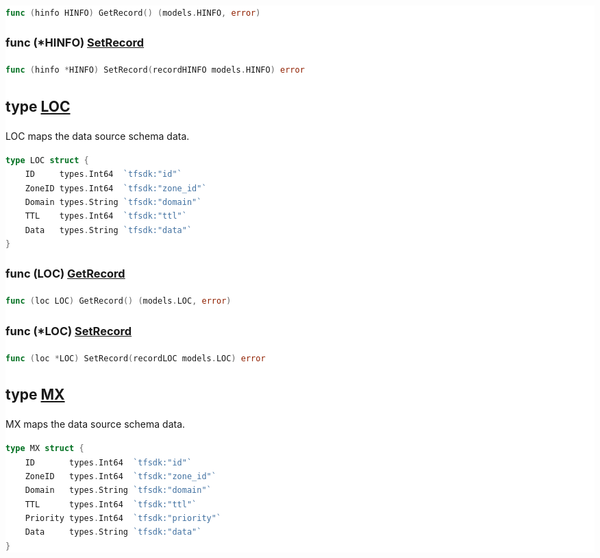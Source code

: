 ```go
func (hinfo HINFO) GetRecord() (models.HINFO, error)
```

### func \(\*HINFO\) [SetRecord](<https://github.com/SuperBuker/terraform-provider-dns-he-net/tree/master/internal/tfmodels/blob/master/internal/tfmodels/HINFO.go#L18>)

```go
func (hinfo *HINFO) SetRecord(recordHINFO models.HINFO) error
```

## type [LOC](<https://github.com/SuperBuker/terraform-provider-dns-he-net/tree/master/internal/tfmodels/blob/master/internal/tfmodels/LOC.go#L10-L16>)

LOC maps the data source schema data.

```go
type LOC struct {
    ID     types.Int64  `tfsdk:"id"`
    ZoneID types.Int64  `tfsdk:"zone_id"`
    Domain types.String `tfsdk:"domain"`
    TTL    types.Int64  `tfsdk:"ttl"`
    Data   types.String `tfsdk:"data"`
}
```

### func \(LOC\) [GetRecord](<https://github.com/SuperBuker/terraform-provider-dns-he-net/tree/master/internal/tfmodels/blob/master/internal/tfmodels/LOC.go#L28>)

```go
func (loc LOC) GetRecord() (models.LOC, error)
```

### func \(\*LOC\) [SetRecord](<https://github.com/SuperBuker/terraform-provider-dns-he-net/tree/master/internal/tfmodels/blob/master/internal/tfmodels/LOC.go#L18>)

```go
func (loc *LOC) SetRecord(recordLOC models.LOC) error
```

## type [MX](<https://github.com/SuperBuker/terraform-provider-dns-he-net/tree/master/internal/tfmodels/blob/master/internal/tfmodels/MX.go#L10-L17>)

MX maps the data source schema data.

```go
type MX struct {
    ID       types.Int64  `tfsdk:"id"`
    ZoneID   types.Int64  `tfsdk:"zone_id"`
    Domain   types.String `tfsdk:"domain"`
    TTL      types.Int64  `tfsdk:"ttl"`
    Priority types.Int64  `tfsdk:"priority"`
    Data     types.String `tfsdk:"data"`
}
```
